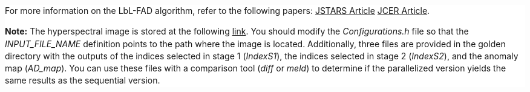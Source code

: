 For more information on the LbL-FAD algorithm, refer to the following papers:  [JSTARS Article](https://ieeexplore.ieee.org/document/9733282) [JCER Article](https://uclm-arco.github.io/curricula/2022-JCER-julian.caba.pdf).

**Note:** The hyperspectral image is stored at the following [link](https://mega.nz/folder/x4gRhLJJ#GRdxQc1Hnw3Lk_-9JC3Uew). You should modify the *Configurations.h* file so that the *INPUT_FILE_NAME* definition points to the path where the image is located. Additionally, three files are provided in the golden directory with the outputs of the indices selected in stage 1 (*IndexS1*), the indices selected in stage 2 (*IndexS2*), and the anomaly map (*AD_map*). You can use these files with a comparison tool (*diff* or *meld*) to determine if the parallelized version yields the same results as the sequential version.
